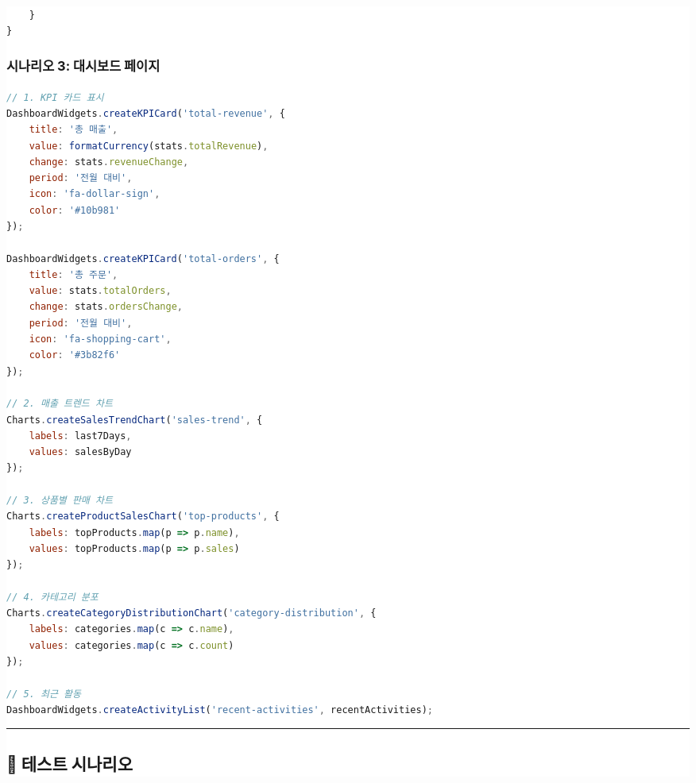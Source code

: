 ```javascript
    }
}
```

### 시나리오 3: 대시보드 페이지
```javascript
// 1. KPI 카드 표시
DashboardWidgets.createKPICard('total-revenue', {
    title: '총 매출',
    value: formatCurrency(stats.totalRevenue),
    change: stats.revenueChange,
    period: '전월 대비',
    icon: 'fa-dollar-sign',
    color: '#10b981'
});

DashboardWidgets.createKPICard('total-orders', {
    title: '총 주문',
    value: stats.totalOrders,
    change: stats.ordersChange,
    period: '전월 대비',
    icon: 'fa-shopping-cart',
    color: '#3b82f6'
});

// 2. 매출 트렌드 차트
Charts.createSalesTrendChart('sales-trend', {
    labels: last7Days,
    values: salesByDay
});

// 3. 상품별 판매 차트
Charts.createProductSalesChart('top-products', {
    labels: topProducts.map(p => p.name),
    values: topProducts.map(p => p.sales)
});

// 4. 카테고리 분포
Charts.createCategoryDistributionChart('category-distribution', {
    labels: categories.map(c => c.name),
    values: categories.map(c => c.count)
});

// 5. 최근 활동
DashboardWidgets.createActivityList('recent-activities', recentActivities);
```

---

## 🧪 테스트 시나리오
